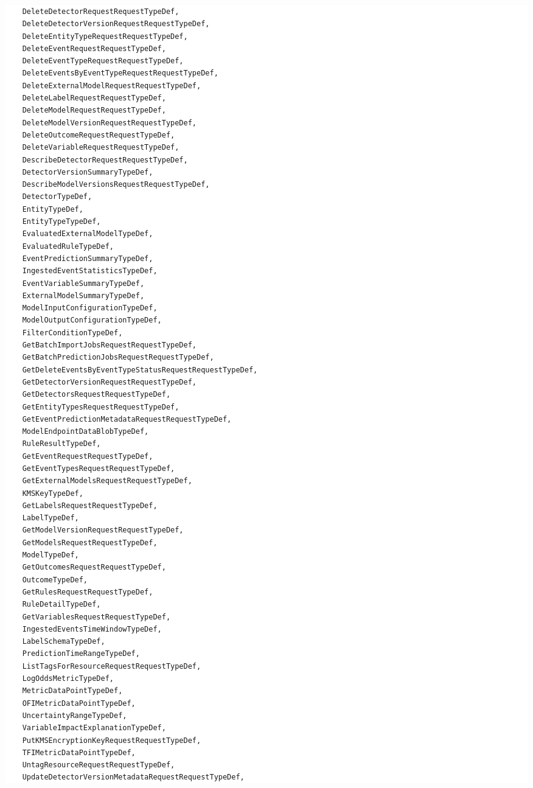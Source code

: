 ```python
    DeleteDetectorRequestRequestTypeDef,
    DeleteDetectorVersionRequestRequestTypeDef,
    DeleteEntityTypeRequestRequestTypeDef,
    DeleteEventRequestRequestTypeDef,
    DeleteEventTypeRequestRequestTypeDef,
    DeleteEventsByEventTypeRequestRequestTypeDef,
    DeleteExternalModelRequestRequestTypeDef,
    DeleteLabelRequestRequestTypeDef,
    DeleteModelRequestRequestTypeDef,
    DeleteModelVersionRequestRequestTypeDef,
    DeleteOutcomeRequestRequestTypeDef,
    DeleteVariableRequestRequestTypeDef,
    DescribeDetectorRequestRequestTypeDef,
    DetectorVersionSummaryTypeDef,
    DescribeModelVersionsRequestRequestTypeDef,
    DetectorTypeDef,
    EntityTypeDef,
    EntityTypeTypeDef,
    EvaluatedExternalModelTypeDef,
    EvaluatedRuleTypeDef,
    EventPredictionSummaryTypeDef,
    IngestedEventStatisticsTypeDef,
    EventVariableSummaryTypeDef,
    ExternalModelSummaryTypeDef,
    ModelInputConfigurationTypeDef,
    ModelOutputConfigurationTypeDef,
    FilterConditionTypeDef,
    GetBatchImportJobsRequestRequestTypeDef,
    GetBatchPredictionJobsRequestRequestTypeDef,
    GetDeleteEventsByEventTypeStatusRequestRequestTypeDef,
    GetDetectorVersionRequestRequestTypeDef,
    GetDetectorsRequestRequestTypeDef,
    GetEntityTypesRequestRequestTypeDef,
    GetEventPredictionMetadataRequestRequestTypeDef,
    ModelEndpointDataBlobTypeDef,
    RuleResultTypeDef,
    GetEventRequestRequestTypeDef,
    GetEventTypesRequestRequestTypeDef,
    GetExternalModelsRequestRequestTypeDef,
    KMSKeyTypeDef,
    GetLabelsRequestRequestTypeDef,
    LabelTypeDef,
    GetModelVersionRequestRequestTypeDef,
    GetModelsRequestRequestTypeDef,
    ModelTypeDef,
    GetOutcomesRequestRequestTypeDef,
    OutcomeTypeDef,
    GetRulesRequestRequestTypeDef,
    RuleDetailTypeDef,
    GetVariablesRequestRequestTypeDef,
    IngestedEventsTimeWindowTypeDef,
    LabelSchemaTypeDef,
    PredictionTimeRangeTypeDef,
    ListTagsForResourceRequestRequestTypeDef,
    LogOddsMetricTypeDef,
    MetricDataPointTypeDef,
    OFIMetricDataPointTypeDef,
    UncertaintyRangeTypeDef,
    VariableImpactExplanationTypeDef,
    PutKMSEncryptionKeyRequestRequestTypeDef,
    TFIMetricDataPointTypeDef,
    UntagResourceRequestRequestTypeDef,
    UpdateDetectorVersionMetadataRequestRequestTypeDef,
```